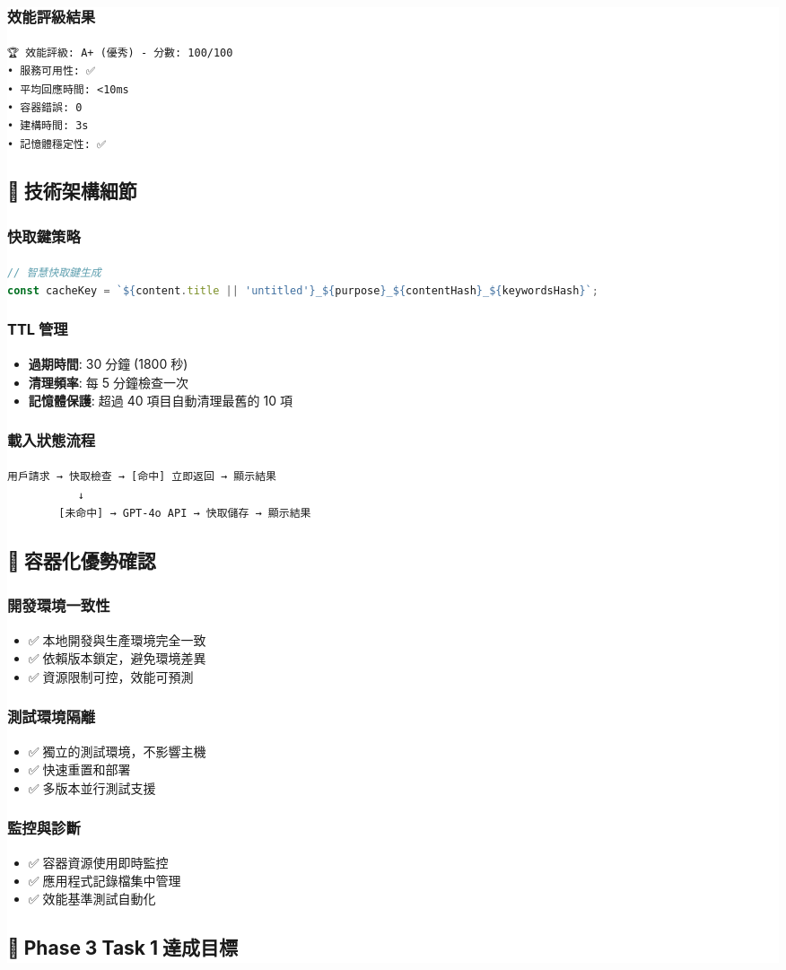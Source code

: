 ### 效能評級結果
```
🏆 效能評級: A+ (優秀) - 分數: 100/100
• 服務可用性: ✅
• 平均回應時間: <10ms
• 容器錯誤: 0
• 建構時間: 3s
• 記憶體穩定性: ✅
```

## 🔧 技術架構細節

### 快取鍵策略
```typescript
// 智慧快取鍵生成
const cacheKey = `${content.title || 'untitled'}_${purpose}_${contentHash}_${keywordsHash}`;
```

### TTL 管理
- **過期時間**: 30 分鐘 (1800 秒)
- **清理頻率**: 每 5 分鐘檢查一次
- **記憶體保護**: 超過 40 項目自動清理最舊的 10 項

### 載入狀態流程
```
用戶請求 → 快取檢查 → [命中] 立即返回 → 顯示結果
           ↓
        [未命中] → GPT-4o API → 快取儲存 → 顯示結果
```

## 🐳 容器化優勢確認

### 開發環境一致性
- ✅ 本地開發與生產環境完全一致
- ✅ 依賴版本鎖定，避免環境差異
- ✅ 資源限制可控，效能可預測

### 測試環境隔離
- ✅ 獨立的測試環境，不影響主機
- ✅ 快速重置和部署
- ✅ 多版本並行測試支援

### 監控與診斷
- ✅ 容器資源使用即時監控
- ✅ 應用程式記錄檔集中管理
- ✅ 效能基準測試自動化

## 🚀 Phase 3 Task 1 達成目標
